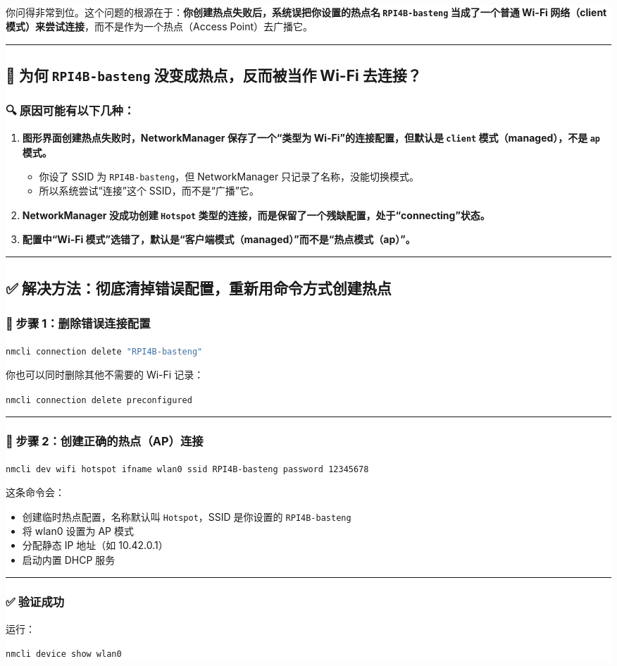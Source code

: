 你问得非常到位。这个问题的根源在于：**你创建热点失败后，系统误把你设置的热点名 `RPI4B-basteng` 当成了一个普通 Wi-Fi 网络（client 模式）来尝试连接**，而不是作为一个热点（Access Point）去广播它。

---

## 📌 为何 `RPI4B-basteng` 没变成热点，反而被当作 Wi-Fi 去连接？

### 🔍 原因可能有以下几种：

1. **图形界面创建热点失败时，NetworkManager 保存了一个“类型为 Wi-Fi”的连接配置，但默认是 `client` 模式（managed），不是 `ap` 模式。**

   * 你设了 SSID 为 `RPI4B-basteng`，但 NetworkManager 只记录了名称，没能切换模式。
   * 所以系统尝试“连接”这个 SSID，而不是“广播”它。

2. **NetworkManager 没成功创建 `Hotspot` 类型的连接，而是保留了一个残缺配置，处于“connecting”状态。**

3. **配置中“Wi-Fi 模式”选错了，默认是“客户端模式（managed）”而不是“热点模式（ap）”。**

---

## ✅ 解决方法：彻底清掉错误配置，重新用命令方式创建热点

### 🧹 步骤 1：删除错误连接配置

```bash
nmcli connection delete "RPI4B-basteng"
```

你也可以同时删除其他不需要的 Wi-Fi 记录：

```bash
nmcli connection delete preconfigured
```

---

### 🚀 步骤 2：创建正确的热点（AP）连接

```bash
nmcli dev wifi hotspot ifname wlan0 ssid RPI4B-basteng password 12345678
```

这条命令会：

* 创建临时热点配置，名称默认叫 `Hotspot`，SSID 是你设置的 `RPI4B-basteng`
* 将 wlan0 设置为 AP 模式
* 分配静态 IP 地址（如 10.42.0.1）
* 启动内置 DHCP 服务

---

### ✅ 验证成功

运行：

```bash
nmcli device show wlan0
```
